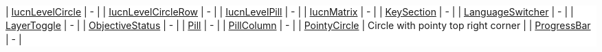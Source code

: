 | [IucnLevelCircle](functions/IucnLevelCircle.md)                       | -                                                                                                                                                                                                                                                                                                                                                                                                                              |
| [IucnLevelCircleRow](functions/IucnLevelCircleRow.md)                 | -                                                                                                                                                                                                                                                                                                                                                                                                                              |
| [IucnLevelPill](functions/IucnLevelPill.md)                           | -                                                                                                                                                                                                                                                                                                                                                                                                                              |
| [IucnMatrix](functions/IucnMatrix.md)                                 | -                                                                                                                                                                                                                                                                                                                                                                                                                              |
| [KeySection](functions/KeySection.md)                                 | -                                                                                                                                                                                                                                                                                                                                                                                                                              |
| [LanguageSwitcher](functions/LanguageSwitcher.md)                     | -                                                                                                                                                                                                                                                                                                                                                                                                                              |
| [LayerToggle](functions/LayerToggle.md)                               | -                                                                                                                                                                                                                                                                                                                                                                                                                              |
| [ObjectiveStatus](functions/ObjectiveStatus.md)                       | -                                                                                                                                                                                                                                                                                                                                                                                                                              |
| [Pill](functions/Pill.md)                                             | -                                                                                                                                                                                                                                                                                                                                                                                                                              |
| [PillColumn](functions/PillColumn.md)                                 | -                                                                                                                                                                                                                                                                                                                                                                                                                              |
| [PointyCircle](functions/PointyCircle.md)                             | Circle with pointy top right corner                                                                                                                                                                                                                                                                                                                                                                                            |
| [ProgressBar](functions/ProgressBar.md)                               | -                                                                                                                                                                                                                                                                                                                                                                                                                              |
